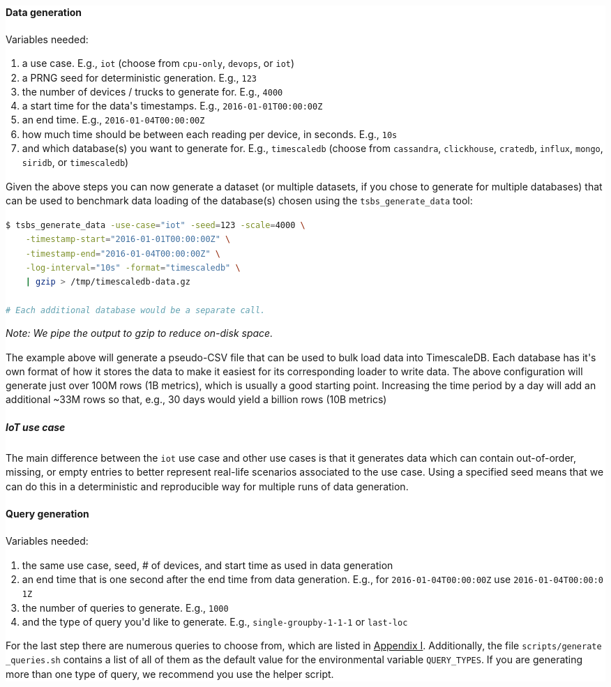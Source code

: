 #### Data generation

Variables needed:
1. a use case. E.g., `iot` (choose from `cpu-only`, `devops`, or `iot`)
1. a PRNG seed for deterministic generation. E.g., `123`
1. the number of devices / trucks to generate for. E.g., `4000`
1. a start time for the data's timestamps. E.g., `2016-01-01T00:00:00Z`
1. an end time. E.g., `2016-01-04T00:00:00Z`
1. how much time should be between each reading per device, in seconds. E.g., `10s`
1. and which database(s) you want to generate for. E.g., `timescaledb`
 (choose from `cassandra`, `clickhouse`, `cratedb`, `influx`, `mongo`, `siridb`,
  or `timescaledb`)

Given the above steps you can now generate a dataset (or multiple
datasets, if you chose to generate for multiple databases) that can
be used to benchmark data loading of the database(s) chosen using
the `tsbs_generate_data` tool:
```bash
$ tsbs_generate_data -use-case="iot" -seed=123 -scale=4000 \
    -timestamp-start="2016-01-01T00:00:00Z" \
    -timestamp-end="2016-01-04T00:00:00Z" \
    -log-interval="10s" -format="timescaledb" \
    | gzip > /tmp/timescaledb-data.gz

# Each additional database would be a separate call.
```
_Note: We pipe the output to gzip to reduce on-disk space._

The example above will generate a pseudo-CSV file that can be used to
bulk load data into TimescaleDB. Each database has it's own format of how
it stores the data to make it easiest for its corresponding loader to
write data. The above configuration will generate just over 100M rows
(1B metrics), which is usually a good starting point.
Increasing the time period by a day will add an additional ~33M rows
so that, e.g., 30 days would yield a billion rows (10B metrics)

##### IoT use case

The main difference between the `iot` use case and other use cases is that 
it generates data which can contain out-of-order, missing, or empty 
entries to better represent real-life scenarios associated to the use case. 
Using a specified seed means that we can do this in a deterministic and 
reproducible way for multiple runs of data generation.

#### Query generation

Variables needed:
1. the same use case, seed, # of devices, and start time as used in data generation
1. an end time that is one second after the end time from data generation. E.g., for `2016-01-04T00:00:00Z` use `2016-01-04T00:00:01Z`
1. the number of queries to generate. E.g., `1000`
1. and the type of query you'd like to generate. E.g., `single-groupby-1-1-1` or `last-loc`

For the last step there are numerous queries to choose from, which are
listed in [Appendix I](#appendix-i-query-types). Additionally, the file
`scripts/generate_queries.sh` contains a list of all of them as the
default value for the environmental variable `QUERY_TYPES`. If you are
generating more than one type of query, we recommend you use the
helper script.
